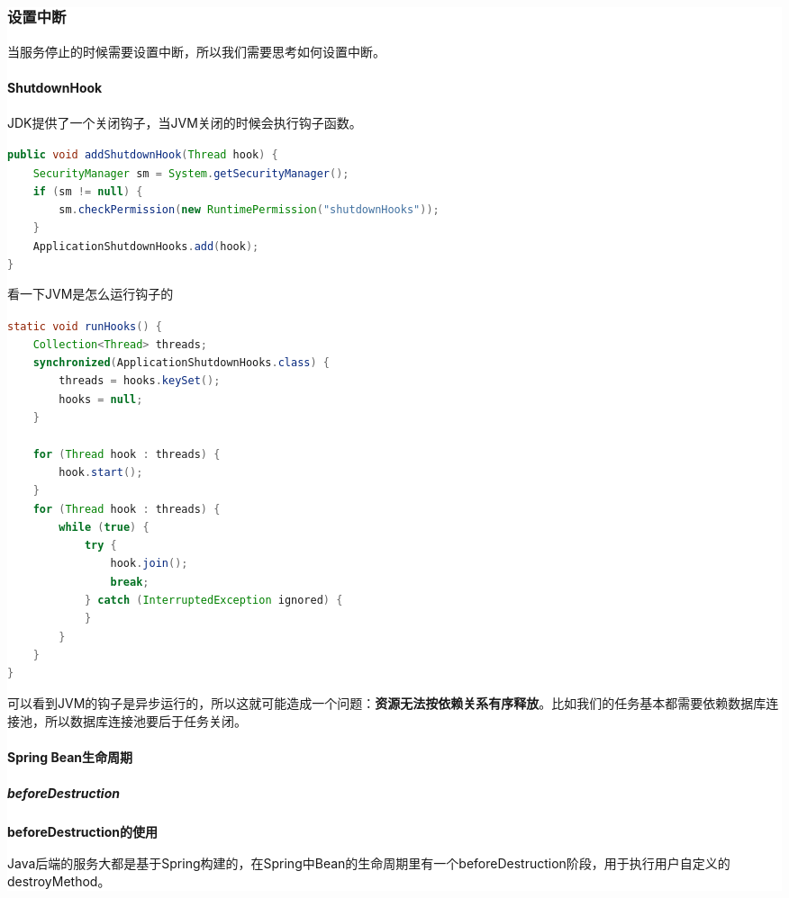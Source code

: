 ```java
```

### 设置中断

当服务停止的时候需要设置中断，所以我们需要思考如何设置中断。

#### ShutdownHook

JDK提供了一个关闭钩子，当JVM关闭的时候会执行钩子函数。

```java
public void addShutdownHook(Thread hook) {
    SecurityManager sm = System.getSecurityManager();
    if (sm != null) {
        sm.checkPermission(new RuntimePermission("shutdownHooks"));
    }
    ApplicationShutdownHooks.add(hook);
}
```

看一下JVM是怎么运行钩子的

```java
static void runHooks() {
    Collection<Thread> threads;
    synchronized(ApplicationShutdownHooks.class) {
        threads = hooks.keySet();
        hooks = null;
    }

    for (Thread hook : threads) {
        hook.start();
    }
    for (Thread hook : threads) {
        while (true) {
            try {
                hook.join();
                break;
            } catch (InterruptedException ignored) {
            }
        }
    }
}
```

可以看到JVM的钩子是异步运行的，所以这就可能造成一个问题：**资源无法按依赖关系有序释放**。比如我们的任务基本都需要依赖数据库连接池，所以数据库连接池要后于任务关闭。

#### Spring Bean生命周期

##### beforeDestruction

**beforeDestruction的使用**

Java后端的服务大都是基于Spring构建的，在Spring中Bean的生命周期里有一个beforeDestruction阶段，用于执行用户自定义的destroyMethod。
